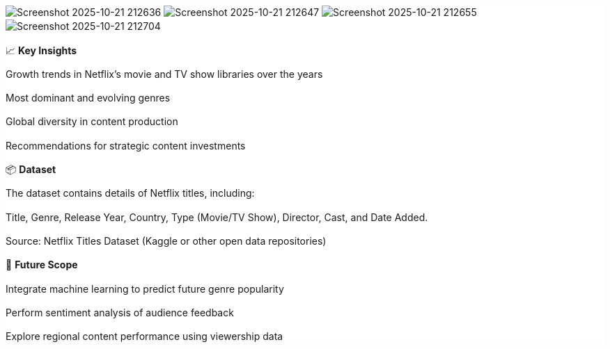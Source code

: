 <img width="1337" height="575" alt="Screenshot 2025-10-21 212636" src="https://github.com/user-attachments/assets/43d27134-57cd-41d1-926b-3029bb6d5843" />

<img width="1078" height="616" alt="Screenshot 2025-10-21 212647" src="https://github.com/user-attachments/assets/0e494a56-62cd-4efe-a639-6374f4d888ef" />

<img width="1146" height="465" alt="Screenshot 2025-10-21 212655" src="https://github.com/user-attachments/assets/2b745088-3f62-49fc-90cb-498f9c9ceca8" />

<img width="1108" height="563" alt="Screenshot 2025-10-21 212704" src="https://github.com/user-attachments/assets/959ce9c8-69a7-411f-864a-6053adc34be7" />

📈 **Key Insights**

Growth trends in Netflix’s movie and TV show libraries over the years

Most dominant and evolving genres

Global diversity in content production

Recommendations for strategic content investments

📦 **Dataset**

The dataset contains details of Netflix titles, including:

Title, Genre, Release Year, Country, Type (Movie/TV Show), Director, Cast, and Date Added.

Source: Netflix Titles Dataset (Kaggle or other open data repositories)

🚀 **Future Scope**

Integrate machine learning to predict future genre popularity

Perform sentiment analysis of audience feedback

Explore regional content performance using viewership data
